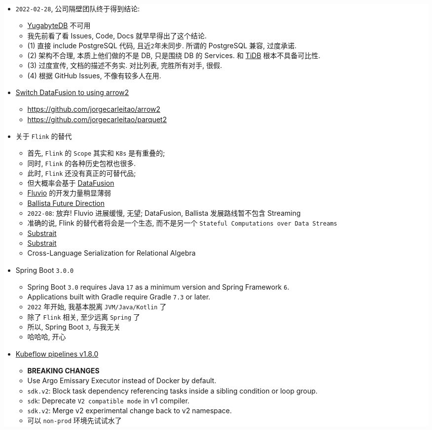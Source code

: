 - `2022-02-28`, 公司隔壁团队终于得到结论:
  - [YugabyteDB](https://github.com/yugabyte/yugabyte-db) 不可用
  - 我先前看了看 Issues, Code, Docs 就早早得出了这个结论.
  - (1) 直接 include PostgreSQL 代码, 且近`2`年未同步.
    所谓的 PostgreSQL 兼容, 过度承诺.
  - (2) 架构不合理, 本质上他们做的不是 DB, 只是围绕 DB 的 Services.
    和 [TiDB](https://github.com/pingcap/tidb) 根本不具备可比性.
  - (3) 过度宣传, 文档的描述不务实. 对比列表, 完胜所有对手, 很假.
  - (4) 根据 GitHub Issues, 不像有较多人在用.

- [Switch DataFusion to using arrow2](https://github.com/apache/arrow-datafusion/issues/1532)
  - https://github.com/jorgecarleitao/arrow2
  - https://github.com/jorgecarleitao/parquet2

- 关于 `Flink` 的替代
  - 首先, `Flink` 的 `Scope` 其实和 `K8s` 是有重叠的;
  - 同时, `Flink` 的各种历史包袱也很多.
  - 此时, `Flink` 还没有真正的可替代品;
  - 但大概率会基于
    [DataFusion](https://github.com/apache/arrow-datafusion)
  - [Fluvio](https://github.com/infinyon/fluvio)
    的开发力量稍显薄弱
  - [Ballista Future Direction](https://github.com/apache/arrow-ballista/issues/30)
  - `2022-08`: 放弃!
    Fluvio 进展缓慢, 无望;
    DataFusion, Ballista 发展路线暂不包含 Streaming
  - 准确的说, Flink 的替代者将会是一个生态, 而不是另一个
    `Stateful Computations over Data Streams`
  - [Substrait](https://substrait.io)
  - [Substrait](https://github.com/substrait-io/substrait)
  - Cross-Language Serialization for Relational Algebra

- Spring Boot `3.0.0`
  - Spring Boot `3.0` requires Java `17` as a minimum
    version and Spring Framework `6`.
  - Applications built with Gradle require
    Gradle `7.3` or later.
  - `2022` 年开始, 我基本脱离 `JVM/Java/Kotlin` 了
  - 除了 `Flink` 相关, 至少远离 `Spring` 了
  - 所以, Spring Boot `3`, 与我无关
  - 哈哈哈, 开心

- [Kubeflow pipelines v1.8.0](https://github.com/kubeflow/pipelines/blob/1.8.0/CHANGELOG.md)
  - __BREAKING CHANGES__
  - Use Argo Emissary Executor instead of Docker by default.
  - `sdk.v2`: Block task dependency referencing tasks
    inside a sibling condition or loop group.
  - `sdk`: Deprecate `V2 compatible mode` in v1 compiler.
  - `sdk.v2`: Merge v2 experimental change back to v2 namespace.
  - 可以 `non-prod` 环境先试试水了
